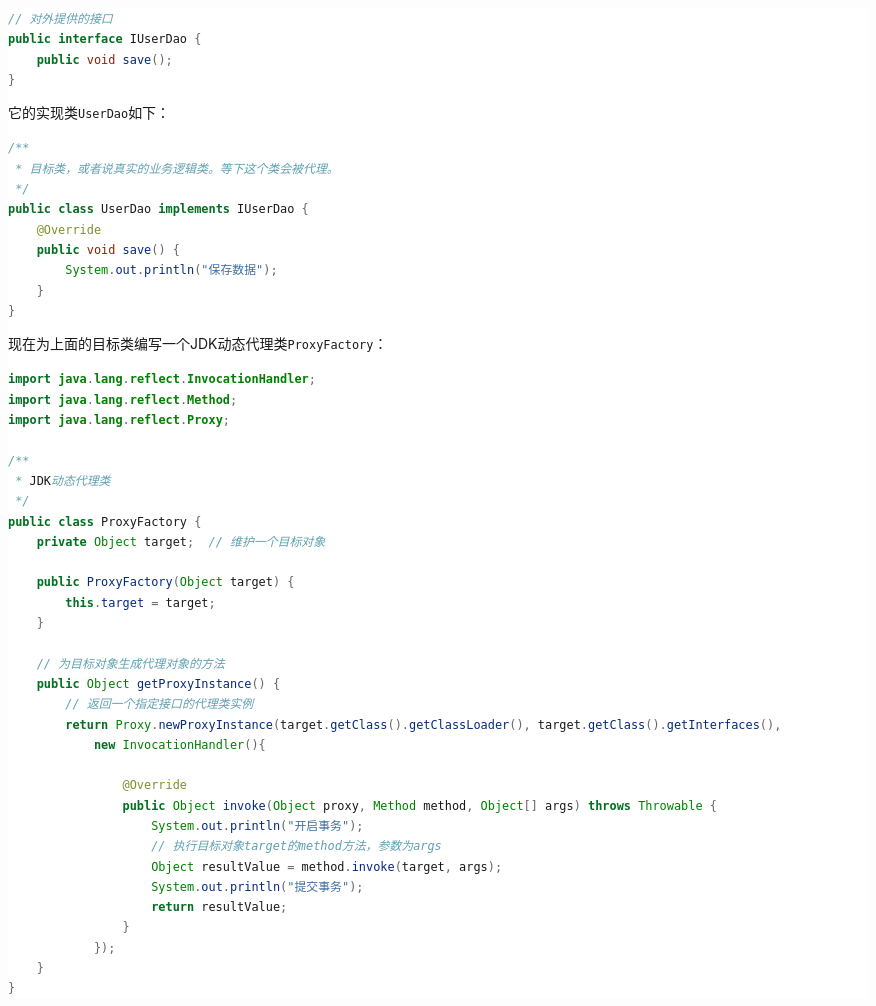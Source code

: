 ```java
// 对外提供的接口
public interface IUserDao {
    public void save();
}
```

它的实现类`UserDao`如下：

```java
/**
 * 目标类，或者说真实的业务逻辑类。等下这个类会被代理。
 */
public class UserDao implements IUserDao {
    @Override
    public void save() {
        System.out.println("保存数据");
    }
}
```

现在为上面的目标类编写一个JDK动态代理类`ProxyFactory`：

```java
import java.lang.reflect.InvocationHandler;
import java.lang.reflect.Method;
import java.lang.reflect.Proxy;

/**
 * JDK动态代理类
 */
public class ProxyFactory {
    private Object target;  // 维护一个目标对象

    public ProxyFactory(Object target) {
        this.target = target;
    }

    // 为目标对象生成代理对象的方法
    public Object getProxyInstance() {
        // 返回一个指定接口的代理类实例
        return Proxy.newProxyInstance(target.getClass().getClassLoader(), target.getClass().getInterfaces(), 
            new InvocationHandler(){
            
                @Override
                public Object invoke(Object proxy, Method method, Object[] args) throws Throwable {
                    System.out.println("开启事务");
                    // 执行目标对象target的method方法，参数为args
                    Object resultValue = method.invoke(target, args);
                    System.out.println("提交事务");
                    return resultValue;
                }
            });
    }
}
```
